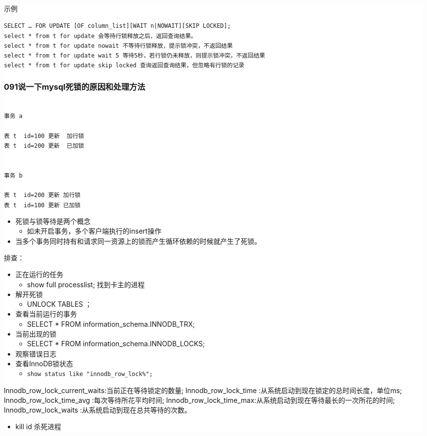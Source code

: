 示例

```
SELECT … FOR UPDATE [OF column_list][WAIT n|NOWAIT][SKIP LOCKED];
select * from t for update 会等待行锁释放之后，返回查询结果。
select * from t for update nowait 不等待行锁释放，提示锁冲突，不返回结果
select * from t for update wait 5 等待5秒，若行锁仍未释放，则提示锁冲突，不返回结果
select * from t for update skip locked 查询返回查询结果，但忽略有行锁的记录
```



### 091说一下mysql死锁的原因和处理方法

```

事务 a

表 t  id=100 更新  加行锁
表 t  id=200 更新  已加锁


事务 b

表 t  id=200 更新 加行锁
表 t  id=100 更新 已加锁
```



- 死锁与锁等待是两个概念
  - 如未开启事务，多个客户端执行的insert操作
- 当多个事务同时持有和请求同一资源上的锁而产生循环依赖的时候就产生了死锁。

排查：

- 正在运行的任务
  - show full processlist;  找到卡主的进程
- 解开死锁
  - UNLOCK TABLES ；
- 查看当前运行的事务
  - SELECT * FROM information_schema.INNODB_TRX;
- 当前出现的锁
  - SELECT * FROM information_schema.INNODB_LOCKS;
- 观察错误日志
- 查看InnoDB锁状态
  - `show status like "innodb_row_lock%";`

lnnodb_row_lock_current_waits:当前正在等待锁定的数量;
lnnodb_row_lock_time :从系统启动到现在锁定的总时间长度，单位ms;
Innodb_row_lock_time_avg :每次等待所花平均时间;
Innodb_row_lock_time_max:从系统启动到现在等待最长的一次所花的时间;
lnnodb_row_lock_waits :从系统启动到现在总共等待的次数。

- kill  id 杀死进程

